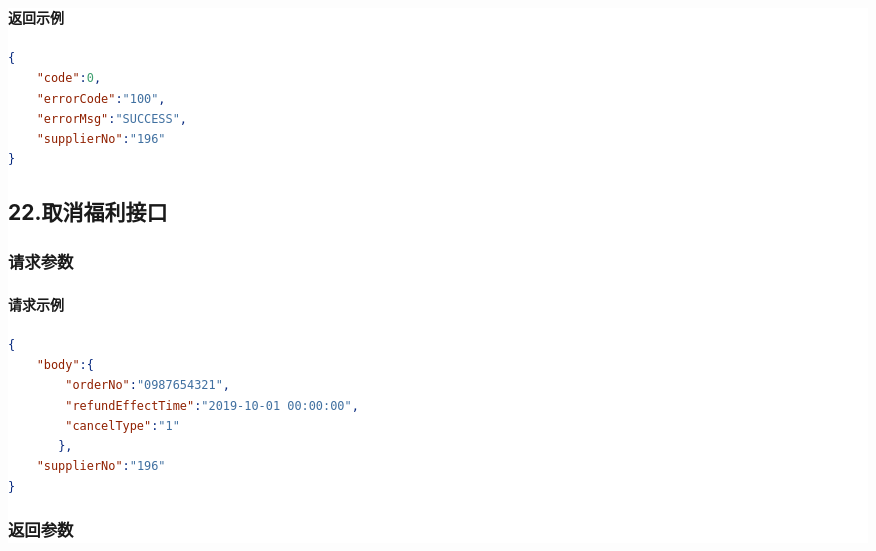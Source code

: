 #### 返回示例

```json
{
    "code":0,
    "errorCode":"100",
    "errorMsg":"SUCCESS",
    "supplierNo":"196"
}
```

## 22.取消福利接口

### 请求参数

<vuep template="#interface_取消福利接口请求"></vuep>
<script v-pre type="text/x-template" id="interface_取消福利接口请求">
module.exports = {
  template: '<div><i-table :items="interfaces" :columns="columns"></i-table></div>',
  data () {
    return {
      name: 'Vuep',
      columns: columns.interface,
      interfaces: interfaces.取消福利接口请求
    }
  }
}
</script>

#### 请求示例

```json
{
    "body":{
        "orderNo":"0987654321",
        "refundEffectTime":"2019-10-01 00:00:00",
        "cancelType":"1"
       },
    "supplierNo":"196"
}
```

### 返回参数

<vuep template="#interface_取消福利接口返回"></vuep>
<script v-pre type="text/x-template" id="interface_取消福利接口返回">
module.exports = {
  template: '<div><i-table :items="interfaces" :columns="columns"></i-table></div>',
  data () {
    return {
      name: 'Vuep',
      columns: columns.interface,
      interfaces: interfaces.取消福利接口返回
    }
  }
}
</script>
